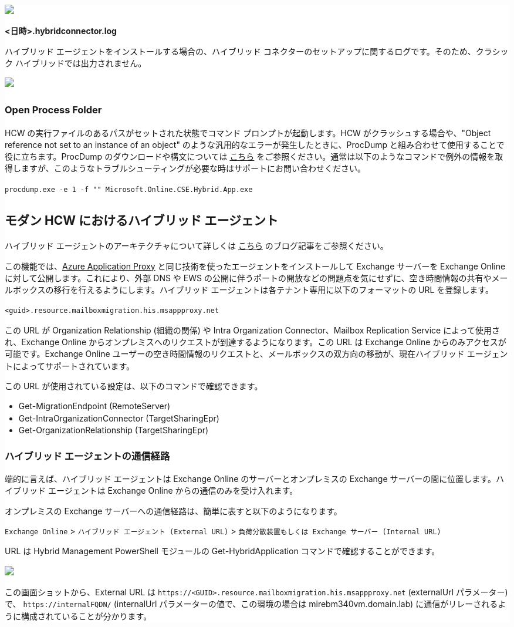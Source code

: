 ![](hybagnt12.jpg)

**<日時>.hybridconnector.log**

ハイブリッド エージェントをインストールする場合の、ハイブリッド コネクターのセットアップに関するログです。そのため、クラシック ハイブリッドでは出力されません。

![](hybagnt13.jpg)

### Open Process Folder

HCW の実行ファイルのあるパスがセットされた状態でコマンド プロンプトが起動します。HCW がクラッシュする場合や、"Object reference not set to an instance of an object" のような汎用的なエラーが発生したときに、ProcDump と組み合わせて使用することで役に立ちます。ProcDump のダウンロードや構文については [こちら](https://docs.microsoft.com/en-us/sysinternals/downloads/procdump) をご参照ください。通常は以下のようなコマンドで例外の情報を取得しますが、このようなトラブルシューティングが必要な時はサポートにお問い合わせください。

```
procdump.exe -e 1 -f "" Microsoft.Online.CSE.Hybrid.App.exe
```

## モダン HCW におけるハイブリッド エージェント

ハイブリッド エージェントのアーキテクチャについて詳しくは [こちら](https://techcommunity.microsoft.com/t5/exchange-team-blog/the-microsoft-hybrid-agent-public-preview/ba-p/608939) のブログ記事をご参照ください。

この機能では、[Azure Application Proxy](https://docs.microsoft.com/en-gb/azure/active-directory/manage-apps/application-proxy-add-on-premises-application) と同じ技術を使ったエージェントをインストールして Exchange サーバーを Exchange Online に対して公開します。これにより、外部 DNS や EWS の公開に伴うポートの開放などの問題点を気にせずに、空き時間情報の共有やメールボックスの移行を行えるようにします。ハイブリッド エージェントは各テナント専用に以下のフォーマットの URL を登録します。

`<guid>.resource.mailboxmigration.his.msappproxy.net`

この URL が Organization Relationship (組織の関係) や Intra Organization Connector、Mailbox Replication Service によって使用され、Exchange Online からオンプレミスへのリクエストが到達するようになります。この URL は Exchange Online からのみアクセスが可能です。Exchange Online ユーザーの空き時間情報のリクエストと、メールボックスの双方向の移動が、現在ハイブリッド エージェントによってサポートされています。

この URL が使用されている設定は、以下のコマンドで確認できます。

- Get-MigrationEndpoint (RemoteServer)
- Get-IntraOrganizationConnector (TargetSharingEpr)
- Get-OrganizationRelationship (TargetSharingEpr)

### ハイブリッド エージェントの通信経路

端的に言えば、ハイブリッド エージェントは Exchange Online のサーバーとオンプレミスの Exchange サーバーの間に位置します。ハイブリッド エージェントは Exchange Online からの通信のみを受け入れます。

オンプレミスの Exchange サーバーへの通信経路は、簡単に表すと以下のようになります。

`Exchange Online` > `ハイブリッド エージェント (External URL)` > `負荷分散装置もしくは Exchange サーバー (Internal URL)`

URL は Hybrid Management PowerShell モジュールの Get-HybridApplication コマンドで確認することができます。

![](hybagnt14_2.jpg)

この画面ショットから、External URL は `https://<GUID>.resource.mailboxmigration.his.msappproxy.net` (externalUrl パラメーター) で、 `https://internalFQDN/`  (internalUrl パラメーターの値で、この環境の場合は mirebm340vm.domain.lab) に通信がリレーされるように構成されていることが分かります。
